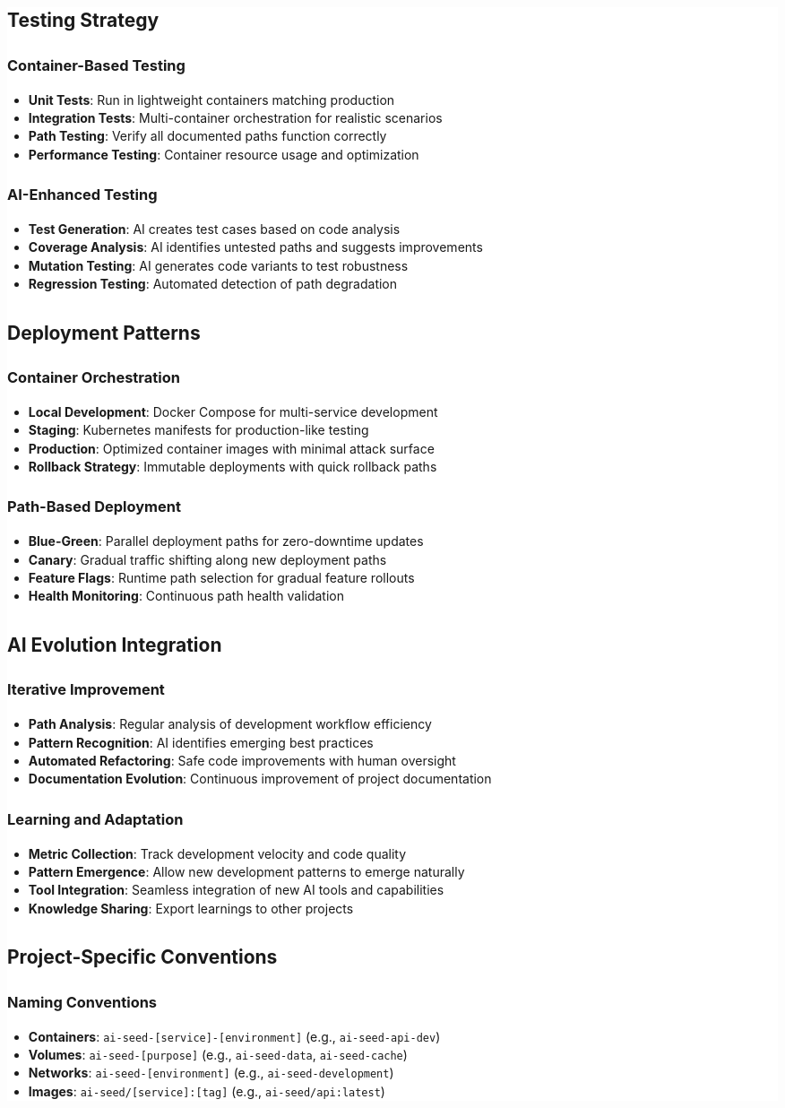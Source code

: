 ## Testing Strategy

### Container-Based Testing
- **Unit Tests**: Run in lightweight containers matching production
- **Integration Tests**: Multi-container orchestration for realistic scenarios
- **Path Testing**: Verify all documented paths function correctly
- **Performance Testing**: Container resource usage and optimization

### AI-Enhanced Testing
- **Test Generation**: AI creates test cases based on code analysis
- **Coverage Analysis**: AI identifies untested paths and suggests improvements
- **Mutation Testing**: AI generates code variants to test robustness
- **Regression Testing**: Automated detection of path degradation

## Deployment Patterns

### Container Orchestration
- **Local Development**: Docker Compose for multi-service development
- **Staging**: Kubernetes manifests for production-like testing
- **Production**: Optimized container images with minimal attack surface
- **Rollback Strategy**: Immutable deployments with quick rollback paths

### Path-Based Deployment
- **Blue-Green**: Parallel deployment paths for zero-downtime updates
- **Canary**: Gradual traffic shifting along new deployment paths
- **Feature Flags**: Runtime path selection for gradual feature rollouts
- **Health Monitoring**: Continuous path health validation

## AI Evolution Integration

### Iterative Improvement
- **Path Analysis**: Regular analysis of development workflow efficiency
- **Pattern Recognition**: AI identifies emerging best practices
- **Automated Refactoring**: Safe code improvements with human oversight
- **Documentation Evolution**: Continuous improvement of project documentation

### Learning and Adaptation
- **Metric Collection**: Track development velocity and code quality
- **Pattern Emergence**: Allow new development patterns to emerge naturally
- **Tool Integration**: Seamless integration of new AI tools and capabilities
- **Knowledge Sharing**: Export learnings to other projects

## Project-Specific Conventions

### Naming Conventions
- **Containers**: `ai-seed-[service]-[environment]` (e.g., `ai-seed-api-dev`)
- **Volumes**: `ai-seed-[purpose]` (e.g., `ai-seed-data`, `ai-seed-cache`)
- **Networks**: `ai-seed-[environment]` (e.g., `ai-seed-development`)
- **Images**: `ai-seed/[service]:[tag]` (e.g., `ai-seed/api:latest`)
